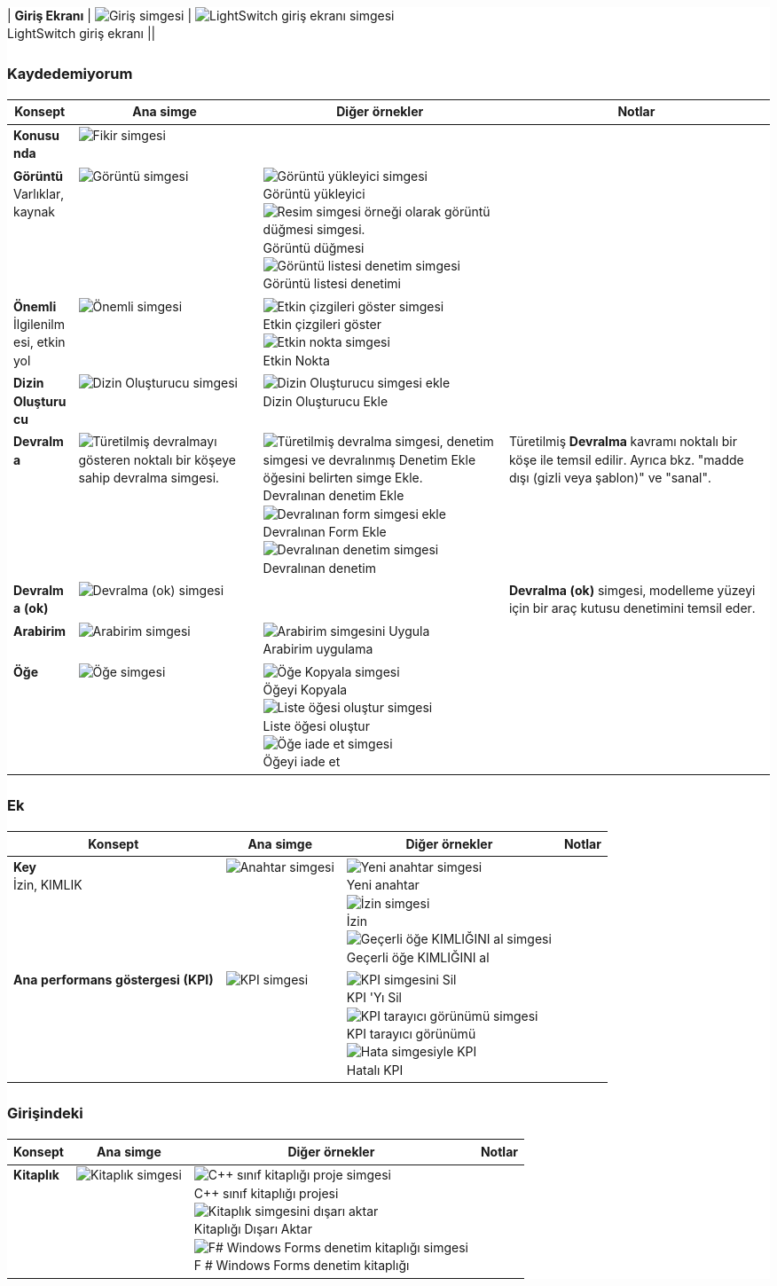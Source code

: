 | **Giriş Ekranı** | ![Giriş simgesi](../../extensibility/ux-guidelines/media/vld_c_home.png "VLD_C_Home") | ![LightSwitch giriş ekranı simgesi](../../extensibility/ux-guidelines/media/vld_c_home_lightswitchhomescreen.png "VLD_C_Home_LightSwitchHomeScreen")<br />LightSwitch giriş ekranı ||

### <a name="i"></a><a name="BKMK_VLDConceptsI"></a> Kaydedemiyorum

| Konsept | Ana simge | Diğer örnekler | Notlar |
| --- | --- | --- | --- |
| **Konusunda** | ![Fikir simgesi](../../extensibility/ux-guidelines/media/vld_c_idea.png "VLD_C_Idea") |||
| **Görüntü**<br />Varlıklar, kaynak | ![Görüntü simgesi](../../extensibility/ux-guidelines/media/vld_c_image.png "VLD_C_Image") | ![Görüntü yükleyici simgesi](../../extensibility/ux-guidelines/media/vld_c_image_imageloader.png "VLD_C_Image_ImageLoader")<br />Görüntü yükleyici<br />![Resim simgesi örneği olarak görüntü düğmesi simgesi.](../../extensibility/ux-guidelines/media/vld_c_image_imagebutton.png "VLD_C_Image_ImageButton")<br />Görüntü düğmesi<br />![Görüntü listesi denetim simgesi](../../extensibility/ux-guidelines/media/vld_c_image_imagelistcontrol.png "VLD_C_Image_ImageListControl") <br />Görüntü listesi denetimi ||
| **Önemli**<br />İlgilenilmesi, etkin yol | ![Önemli simgesi](../../extensibility/ux-guidelines/media/vld_c_important.png "VLD_C_Important") | ![Etkin çizgileri göster simgesi](../../extensibility/ux-guidelines/media/vld_c_important_showhotlines.png "VLD_C_Important_ShowHotLines")<br />Etkin çizgileri göster<br />![Etkin nokta simgesi](../../extensibility/ux-guidelines/media/vld_c_important_hotspot.png "VLD_C_Important_Hotspot")<br />Etkin Nokta ||
| **Dizin Oluşturucu** | ![Dizin Oluşturucu simgesi](../../extensibility/ux-guidelines/media/vld_c_indexer.png "VLD_C_Indexer") | ![Dizin Oluşturucu simgesi ekle](../../extensibility/ux-guidelines/media/vld_c_indexer_addindexer.png "VLD_C_Indexer_AddIndexer")<br />Dizin Oluşturucu Ekle ||
| **Devralma** | ![Türetilmiş devralmayı gösteren noktalı bir köşeye sahip devralma simgesi.](../../extensibility/ux-guidelines/media/vld_c_inheritance.png "VLD_C_Inheritance") | ![Türetilmiş devralma simgesi, denetim simgesi ve devralınmış Denetim Ekle öğesini belirten simge Ekle.](../../extensibility/ux-guidelines/media/vld_c_inheritance_addinheritedcontrol.png "VLD_C_Inheritance_AddInheritedControl")<br />Devralınan denetim Ekle<br />![Devralınan form simgesi ekle](../../extensibility/ux-guidelines/media/vld_c_inheritance_addinheritedform.png "VLD_C_Inheritance_AddInheritedForm")<br />Devralınan Form Ekle<br />![Devralınan denetim simgesi](../../extensibility/ux-guidelines/media/vld_c_inheritance_inheritedcontrol.png "VLD_C_Inheritance_InheritedControl")<br />Devralınan denetim | Türetilmiş **Devralma** kavramı noktalı bir köşe ile temsil edilir. Ayrıca bkz. "madde dışı (gizli veya şablon)" ve "sanal". |
| **Devralma (ok)** | ![Devralma &#40;ok&#41; simgesi](../../extensibility/ux-guidelines/media/vld_c_inheritance_arrow.png "VLD_C_Inheritance_arrow") || **Devralma (ok)** simgesi, modelleme yüzeyi için bir araç kutusu denetimini temsil eder. |
| **Arabirim** | ![Arabirim simgesi](../../extensibility/ux-guidelines/media/vld_c_interface.png "VLD_C_Interface") | ![Arabirim simgesini Uygula](../../extensibility/ux-guidelines/media/vld_c_interface_implementinterface.png "VLD_C_Interface_ImplementInterface")<br />Arabirim uygulama ||
| **Öğe** | ![Öğe simgesi](../../extensibility/ux-guidelines/media/vld_c_item.png "VLD_C_Item") | ![Öğe Kopyala simgesi](../../extensibility/ux-guidelines/media/vld_c_item_copyitem.png "VLD_C_Item_CopyItem")<br />Öğeyi Kopyala<br />![Liste öğesi oluştur simgesi](../../extensibility/ux-guidelines/media/vld_c_item_createlistitem.png "VLD_C_Item_CreateListItem")<br />Liste öğesi oluştur<br />![Öğe iade et simgesi](../../extensibility/ux-guidelines/media/vld_c_item_checkinitem.png "VLD_C_Item_CheckInItem")<br />Öğeyi iade et ||

### <a name="k"></a><a name="BKMK_VLDConceptsK"></a> Ek

| Konsept | Ana simge | Diğer örnekler | Notlar |
| --- | --- | --- | --- |
| **Key**<br />İzin, KIMLIK | ![Anahtar simgesi](../../extensibility/ux-guidelines/media/vld_c_key.png "VLD_C_Key") | ![Yeni anahtar simgesi](../../extensibility/ux-guidelines/media/vld_c_key_newkey.png "VLD_C_Key_NewKey")<br />Yeni anahtar<br />![İzin simgesi](../../extensibility/ux-guidelines/media/vld_c_key_permission.png "VLD_C_Key_Permission")<br />İzin<br />![Geçerli öğe KIMLIĞINI al simgesi](../../extensibility/ux-guidelines/media/vld_c_key_getcurrentitemid.png "VLD_C_Key_GetCurrentItemID")<br />Geçerli öğe KIMLIĞINI al ||
| **Ana performans göstergesi (KPI)** | ![KPI simgesi](../../extensibility/ux-guidelines/media/vld_c_kpi.png "VLD_C_KPI") | ![KPI simgesini Sil](../../extensibility/ux-guidelines/media/vld_c_kpi_deletekpi.png "VLD_C_KPI_DeleteKPI")<br />KPI 'Yı Sil<br />![KPI tarayıcı görünümü simgesi](../../extensibility/ux-guidelines/media/vld_c_kpi_kpibrowserview.png "VLD_C_KPI_KPIBrowserView")<br />KPI tarayıcı görünümü<br />![Hata simgesiyle KPI](../../extensibility/ux-guidelines/media/vld_c_kpi_kpiwitherror.png "VLD_C_KPI_KPIWithError")<br />Hatalı KPI ||

### <a name="l"></a><a name="BKMK_VLDConceptsL"></a> Girişindeki

| Konsept | Ana simge | Diğer örnekler | Notlar |
| --- | --- | --- | --- |
| **Kitaplık** | ![Kitaplık simgesi](../../extensibility/ux-guidelines/media/vld_c_library.png "VLD_C_Library") | ![C&#43;&#43; sınıf kitaplığı proje simgesi](../../extensibility/ux-guidelines/media/vld_c_library_cppclasslibraryproject.png "VLD_C_Library_CPPClassLibraryProject")<br />C++ sınıf kitaplığı projesi<br />![Kitaplık simgesini dışarı aktar](../../extensibility/ux-guidelines/media/vld_c_library_exportslibrary.png "VLD_C_Library_ExportsLibrary")<br />Kitaplığı Dışarı Aktar<br />![F&#35; Windows Forms denetim kitaplığı simgesi](../../extensibility/ux-guidelines/media/vld_c_library_fswindowsformcontrollibrary.png "VLD_C_Library_FSWindowsFormControlLibrary")<br />F # Windows Forms denetim kitaplığı ||